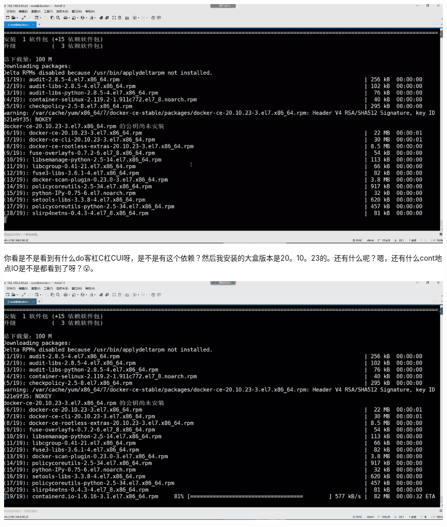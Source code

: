 ![](img/2f20444ae254672c9c0580ca12d1bc5d_22.png)

你看是不是看到有什么do客杠C杠CUI呀，是不是有这个依赖？然后我安装的大盒版本是20。10。23的。还有什么呢？嗯，还有什么cont地点IO是不是都看到了呀？😮。



![](img/2f20444ae254672c9c0580ca12d1bc5d_24.png)
